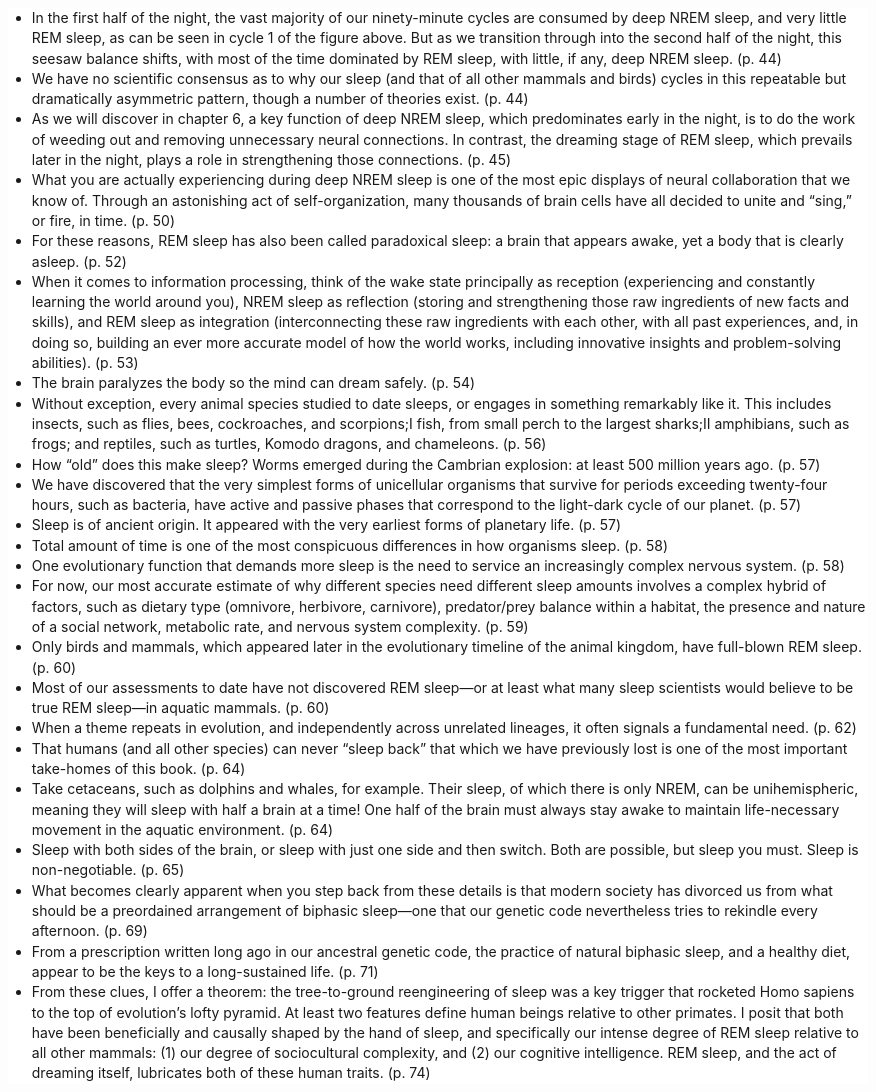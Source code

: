 * In the first half of the night, the vast majority of our ninety-minute cycles are consumed by deep NREM sleep, and very little REM sleep, as can be seen in cycle 1 of the figure above. But as we transition through into the second half of the night, this seesaw balance shifts, with most of the time dominated by REM sleep, with little, if any, deep NREM sleep. (p. 44)
* We have no scientific consensus as to why our sleep (and that of all other mammals and birds) cycles in this repeatable but dramatically asymmetric pattern, though a number of theories exist. (p. 44)
* As we will discover in chapter 6, a key function of deep NREM sleep, which predominates early in the night, is to do the work of weeding out and removing unnecessary neural connections. In contrast, the dreaming stage of REM sleep, which prevails later in the night, plays a role in strengthening those connections. (p. 45)
* What you are actually experiencing during deep NREM sleep is one of the most epic displays of neural collaboration that we know of. Through an astonishing act of self-organization, many thousands of brain cells have all decided to unite and “sing,” or fire, in time. (p. 50)
* For these reasons, REM sleep has also been called paradoxical sleep: a brain that appears awake, yet a body that is clearly asleep. (p. 52)
* When it comes to information processing, think of the wake state principally as reception (experiencing and constantly learning the world around you), NREM sleep as reflection (storing and strengthening those raw ingredients of new facts and skills), and REM sleep as integration (interconnecting these raw ingredients with each other, with all past experiences, and, in doing so, building an ever more accurate model of how the world works, including innovative insights and problem-solving abilities). (p. 53)
* The brain paralyzes the body so the mind can dream safely. (p. 54)
* Without exception, every animal species studied to date sleeps, or engages in something remarkably like it. This includes insects, such as flies, bees, cockroaches, and scorpions;I fish, from small perch to the largest sharks;II amphibians, such as frogs; and reptiles, such as turtles, Komodo dragons, and chameleons. (p. 56)
* How “old” does this make sleep? Worms emerged during the Cambrian explosion: at least 500 million years ago. (p. 57)
* We have discovered that the very simplest forms of unicellular organisms that survive for periods exceeding twenty-four hours, such as bacteria, have active and passive phases that correspond to the light-dark cycle of our planet. (p. 57)
* Sleep is of ancient origin. It appeared with the very earliest forms of planetary life. (p. 57)
* Total amount of time is one of the most conspicuous differences in how organisms sleep. (p. 58)
* One evolutionary function that demands more sleep is the need to service an increasingly complex nervous system. (p. 58)
* For now, our most accurate estimate of why different species need different sleep amounts involves a complex hybrid of factors, such as dietary type (omnivore, herbivore, carnivore), predator/prey balance within a habitat, the presence and nature of a social network, metabolic rate, and nervous system complexity. (p. 59)
* Only birds and mammals, which appeared later in the evolutionary timeline of the animal kingdom, have full-blown REM sleep. (p. 60)
* Most of our assessments to date have not discovered REM sleep—or at least what many sleep scientists would believe to be true REM sleep—in aquatic mammals. (p. 60)
* When a theme repeats in evolution, and independently across unrelated lineages, it often signals a fundamental need. (p. 62)
* That humans (and all other species) can never “sleep back” that which we have previously lost is one of the most important take-homes of this book. (p. 64)
* Take cetaceans, such as dolphins and whales, for example. Their sleep, of which there is only NREM, can be unihemispheric, meaning they will sleep with half a brain at a time! One half of the brain must always stay awake to maintain life-necessary movement in the aquatic environment. (p. 64)
* Sleep with both sides of the brain, or sleep with just one side and then switch. Both are possible, but sleep you must. Sleep is non-negotiable. (p. 65)
* What becomes clearly apparent when you step back from these details is that modern society has divorced us from what should be a preordained arrangement of biphasic sleep—one that our genetic code nevertheless tries to rekindle every afternoon. (p. 69)
* From a prescription written long ago in our ancestral genetic code, the practice of natural biphasic sleep, and a healthy diet, appear to be the keys to a long-sustained life. (p. 71)
* From these clues, I offer a theorem: the tree-to-ground reengineering of sleep was a key trigger that rocketed Homo sapiens to the top of evolution’s lofty pyramid. At least two features define human beings relative to other primates. I posit that both have been beneficially and causally shaped by the hand of sleep, and specifically our intense degree of REM sleep relative to all other mammals: (1) our degree of sociocultural complexity, and (2) our cognitive intelligence. REM sleep, and the act of dreaming itself, lubricates both of these human traits. (p. 74)